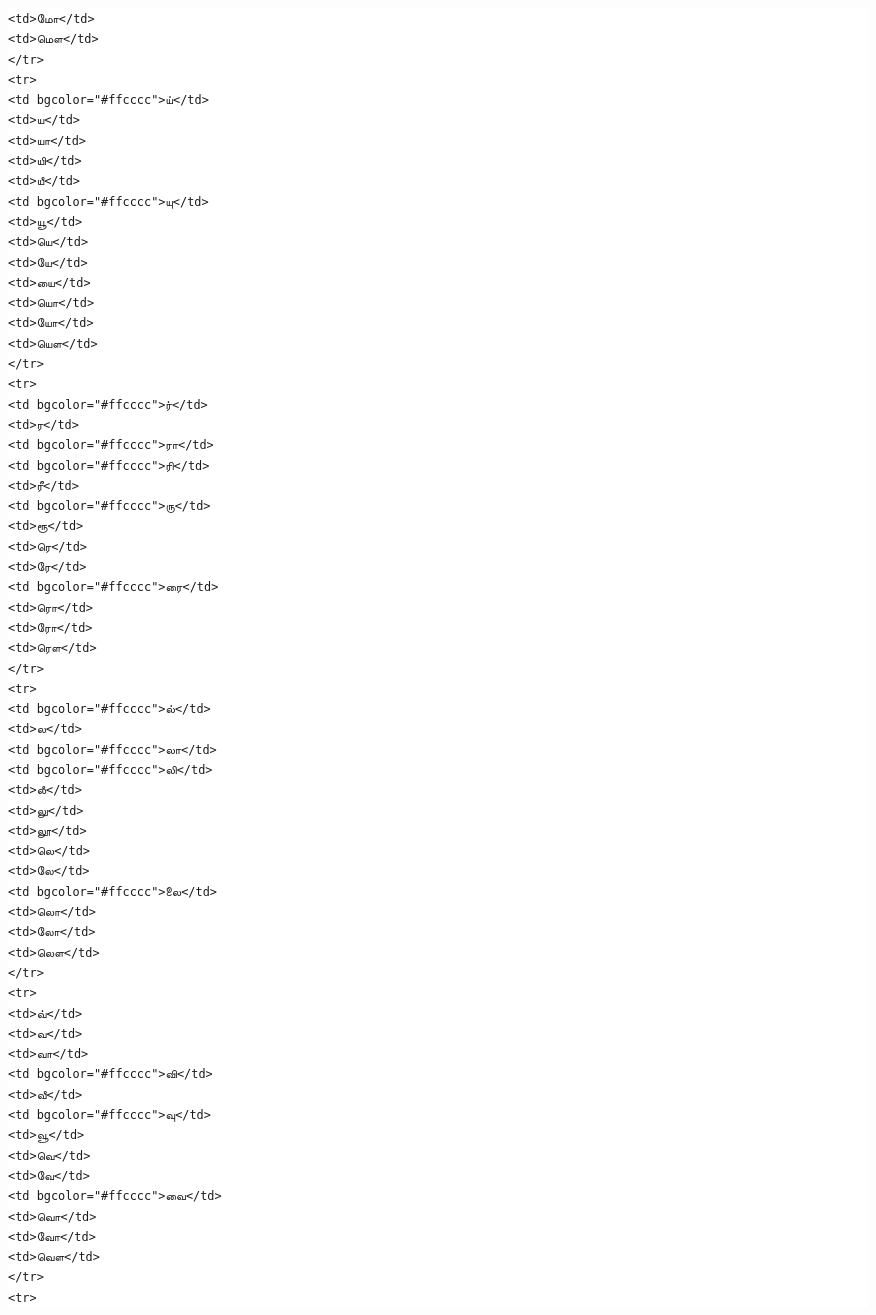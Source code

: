     <td>மோ</td>
    <td>மௌ</td>
    </tr>
    <tr>
    <td bgcolor="#ffcccc">ய்</td>
    <td>ய</td>
    <td>யா</td>
    <td>யி</td>
    <td>யீ</td>
    <td bgcolor="#ffcccc">யு</td>
    <td>யூ</td>
    <td>யெ</td>
    <td>யே</td>
    <td>யை</td>
    <td>யொ</td>
    <td>யோ</td>
    <td>யௌ</td>
    </tr>
    <tr>
    <td bgcolor="#ffcccc">ர்</td>
    <td>ர</td>
    <td bgcolor="#ffcccc">ரா</td>
    <td bgcolor="#ffcccc">ரி</td>
    <td>ரீ</td>
    <td bgcolor="#ffcccc">ரு</td>
    <td>ரூ</td>
    <td>ரெ</td>
    <td>ரே</td>
    <td bgcolor="#ffcccc">ரை</td>
    <td>ரொ</td>
    <td>ரோ</td>
    <td>ரௌ</td>
    </tr>
    <tr>
    <td bgcolor="#ffcccc">ல்</td>
    <td>ல</td>
    <td bgcolor="#ffcccc">லா</td>
    <td bgcolor="#ffcccc">லி</td>
    <td>லீ</td>
    <td>லு</td>
    <td>லூ</td>
    <td>லெ</td>
    <td>லே</td>
    <td bgcolor="#ffcccc">லை</td>
    <td>லொ</td>
    <td>லோ</td>
    <td>லௌ</td>
    </tr>
    <tr>
    <td>வ்</td>
    <td>வ</td>
    <td>வா</td>
    <td bgcolor="#ffcccc">வி</td>
    <td>வீ</td>
    <td bgcolor="#ffcccc">வு</td>
    <td>வூ</td>
    <td>வெ</td>
    <td>வே</td>
    <td bgcolor="#ffcccc">வை</td>
    <td>வொ</td>
    <td>வோ</td>
    <td>வௌ</td>
    </tr>
    <tr>
